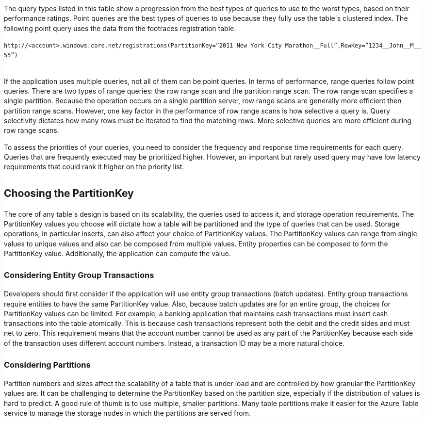  The query types listed in this table show a progression from the best types of queries to use to the worst types, based on their performance ratings. Point queries are the best types of queries to use because they fully use the table's clustered index.  The following point query uses the data from the footraces registration table.  
  
```  
http://<account>.windows.core.net/registrations(PartitionKey=”2011 New York City Marathon__Full”,RowKey=”1234__John__M__55”)  
  
```  
  
 If the application uses multiple queries, not all of them can be point queries. In terms of performance, range queries follow point queries. There are two types of range queries: the row range scan and the partition range scan. The row range scan specifies a single partition. Because the operation occurs on a single partition server, row range scans are generally more efficient then partition range scans. However, one key factor in the performance of row range scans is how selective a query is. Query selectivity dictates how many rows must be iterated to find the matching rows. More selective queries are more efficient during row range scans.  
  
 To assess the priorities of your queries, you need to consider the frequency and response time requirements for each query. Queries that are frequently executed may be prioritized higher. However, an important but rarely used query may have low latency requirements that could rank it higher on the priority list.  
  
##  <a name="gdft"></a> Choosing the PartitionKey  
 The core of any table's design is based on its scalability, the queries used to access it, and storage operation requirements. The PartitionKey values you choose will dictate how a table will be partitioned and the type of queries that can be used. Storage operations, in particular inserts, can also affect your choice of PartitionKey values. The PartitionKey values can range from single values to unique values and also can be composed from multiple values. Entity properties can be composed to form the PartitionKey value. Additionally, the application can compute the value.  
  
###  <a name="ttt"></a> Considering Entity Group Transactions  
 Developers should first consider if the application will use entity group transactions (batch updates). Entity group transactions require entities to have the same PartitionKey value. Also, because batch updates are for an entire group, the choices for PartitionKey values can be limited. For example, a banking application that maintains cash transactions must insert cash transactions into the table atomically. This is because cash transactions represent both the debit and the credit sides and must net to zero. This requirement means that the account number cannot be used as any part of the PartitionKey because each side of the transaction uses different account numbers. Instead, a transaction ID may be a more natural choice.  
  
###  <a name="trtr"></a> Considering Partitions  
 Partition numbers and sizes affect the scalability of a table that is under load and are controlled by how granular the PartitionKey values are. It can be challenging to determine the PartitionKey based on the partition size, especially if the distribution of values is hard to predict. A good rule of thumb is to use multiple, smaller partitions. Many table partitions make it easier for the Azure Table service to manage the storage nodes in which the partitions are served from.  
  